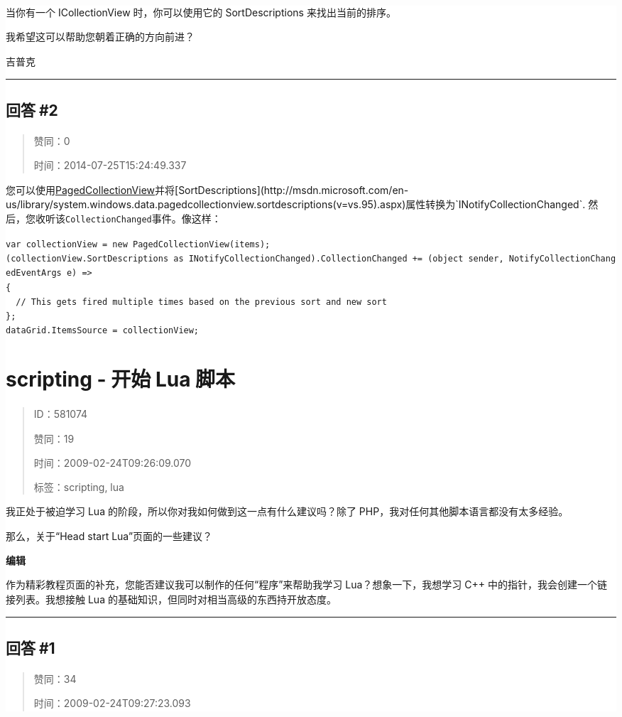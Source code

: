 当你有一个 ICollectionView 时，你可以使用它的 SortDescriptions 来找出当前的排序。

我希望这可以帮助您朝着正确的方向前进？

吉普克

* * *

## 回答 #2

> 赞同：0
> 
> 时间：2014-07-25T15:24:49.337

您可以使用[PagedCollectionView](http://msdn.microsoft.com/en-us/library/system.windows.data.pagedcollectionview(v=vs.95).aspx)并将[SortDescriptions](http://msdn.microsoft.com/en-us/library/system.windows.data.pagedcollectionview.sortdescriptions(v=vs.95).aspx)属性转换为`INotifyCollectionChanged`. 然后，您收听该`CollectionChanged`事件。像这样：

```
var collectionView = new PagedCollectionView(items);
(collectionView.SortDescriptions as INotifyCollectionChanged).CollectionChanged += (object sender, NotifyCollectionChangedEventArgs e) =>
{
  // This gets fired multiple times based on the previous sort and new sort
};
dataGrid.ItemsSource = collectionView; 
```

# scripting - 开始 Lua 脚本

> ID：581074
> 
> 赞同：19
> 
> 时间：2009-02-24T09:26:09.070
> 
> 标签：scripting, lua

我正处于被迫学习 Lua 的阶段，所以你对我如何做到这一点有什么建议吗？除了 PHP，我对任何其他脚本语言都没有太多经验。

那么，关于“Head start Lua”页面的一些建议？

**编辑**

作为精彩教程页面的补充，您能否建议我可以制作的任何“程序”来帮助我学习 Lua？想象一下，我想学习 C++ 中的指针，我会创建一个链接列表。我想接触 Lua 的基础知识，但同时对相当高级的东西持开放态度。

* * *

## 回答 #1

> 赞同：34
> 
> 时间：2009-02-24T09:27:23.093
